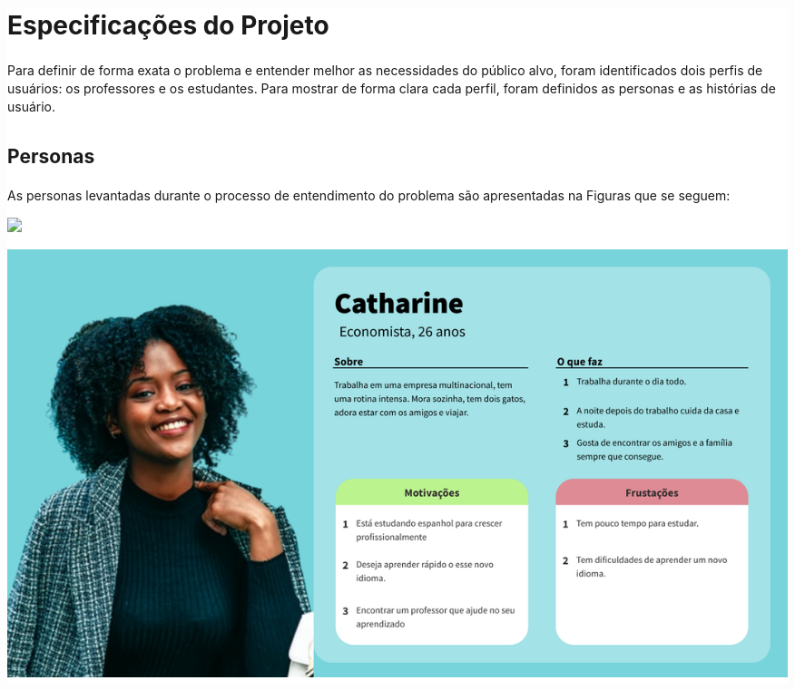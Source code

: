 # Especificações do Projeto

Para definir de forma exata o problema e entender melhor as necessidades do público alvo, foram identificados dois perfis de usuários: os professores e os estudantes. Para mostrar de forma clara cada perfil, foram definidos as personas e as histórias de usuário.

## Personas

As personas levantadas durante o processo de entendimento do problema são apresentadas na Figuras que se seguem:

![](https://github.com/ICEI-PUC-Minas-PMV-ADS/pmv-ads-2022-1-e3-proj-mov-t3-projeto-plataforma-aprendizado/blob/main/src/img/Persona_1_Estudantes.png)

![](https://github.com/ICEI-PUC-Minas-PMV-ADS/pmv-ads-2022-1-e3-proj-mov-t3-projeto-plataforma-aprendizado/blob/main/src/img/Persona_2_Estudante.png)
